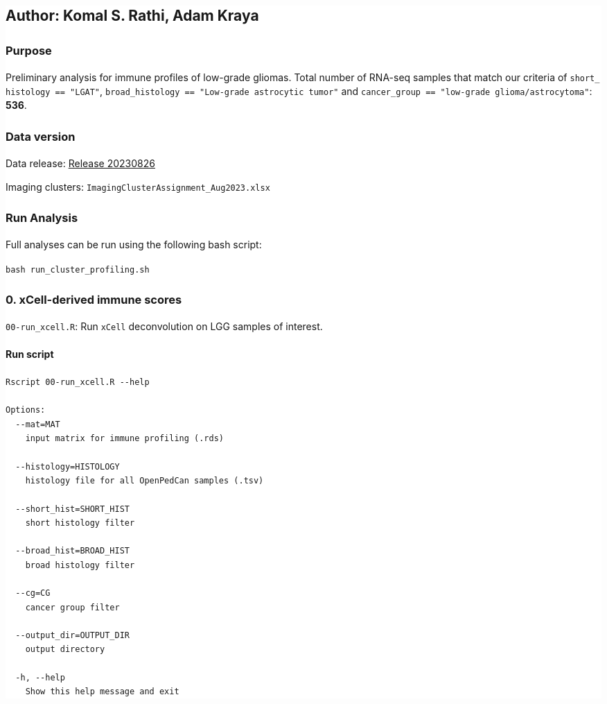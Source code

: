 ## Author: Komal S. Rathi, Adam Kraya
 
### Purpose

Preliminary analysis for immune profiles of low-grade gliomas. Total number of RNA-seq samples that match our criteria of `short_histology == "LGAT"`, `broad_histology == "Low-grade astrocytic tumor"` and `cancer_group == "low-grade glioma/astrocytoma"`: **536**.

 ### Data version

Data release: [Release 20230826](https://cavatica.sbgenomics.com/u/d3b-bixu-ops/monthly-release-data/files/#q?path=20230826_release)

Imaging clusters: `ImagingClusterAssignment_Aug2023.xlsx`

### Run Analysis

Full analyses can be run using the following bash script:

```
bash run_cluster_profiling.sh
```

### 0. xCell-derived immune scores

`00-run_xcell.R`: Run `xCell` deconvolution on LGG samples of interest. 

#### Run script

```
Rscript 00-run_xcell.R --help

Options:
  --mat=MAT
    input matrix for immune profiling (.rds)

  --histology=HISTOLOGY
    histology file for all OpenPedCan samples (.tsv)

  --short_hist=SHORT_HIST
    short histology filter

  --broad_hist=BROAD_HIST
    broad histology filter

  --cg=CG
    cancer group filter

  --output_dir=OUTPUT_DIR
    output directory

  -h, --help
    Show this help message and exit

```
